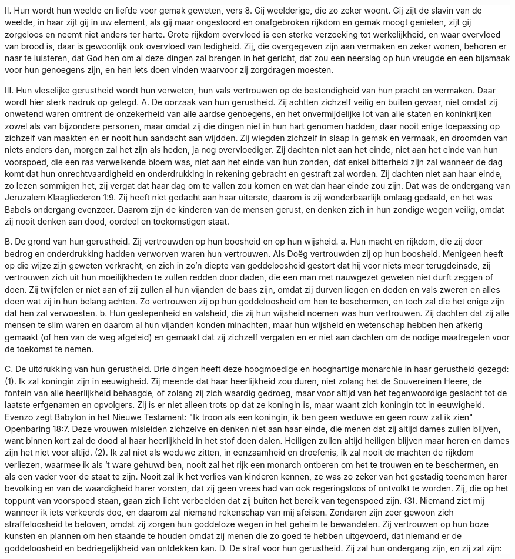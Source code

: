 II. Hun wordt hun weelde en liefde voor gemak geweten, vers 8. Gij weelderige, die zo zeker woont. Gij zijt de slavin van de weelde, in haar zijt gij in uw element, als gij maar ongestoord en onafgebroken rijkdom en gemak moogt genieten, zijt gij zorgeloos en neemt niet anders ter harte. Grote rijkdom overvloed is een sterke verzoeking tot werkelijkheid, en waar overvloed van brood is, daar is gewoonlijk ook overvloed van ledigheid. Zij, die overgegeven zijn aan vermaken en zeker wonen, behoren er naar te luisteren, dat God hen om al deze dingen zal brengen in het gericht, dat zou een neerslag op hun vreugde en een bijsmaak voor hun genoegens zijn, en hen iets doen vinden waarvoor zij zorgdragen moesten.

III. Hun vleselijke gerustheid wordt hun verweten, hun vals vertrouwen op de bestendigheid van hun pracht en vermaken. Daar wordt hier sterk nadruk op gelegd.
A. De oorzaak van hun gerustheid. Zij achtten zichzelf veilig en buiten gevaar, niet omdat zij onwetend waren omtrent de onzekerheid van alle aardse genoegens, en het onvermijdelijke lot van alle staten en koninkrijken zowel als van bijzondere personen, maar omdat zij die dingen niet in hun hart genomen hadden, daar nooit enige toepassing op zichzelf van maakten en er nooit hun aandacht aan wijdden. Zij wiegden zichzelf in slaap in gemak en vermaak, en droomden van niets anders dan, morgen zal het zijn als heden, ja nog overvloediger. Zij dachten niet aan het einde, niet aan het einde van hun voorspoed, die een ras verwelkende bloem was, niet aan het einde van hun zonden, dat enkel bitterheid zijn zal wanneer de dag komt dat hun onrechtvaardigheid en onderdrukking in rekening gebracht en gestraft zal worden. Zij dachten niet aan haar einde, zo lezen sommigen het, zij vergat dat haar dag om te vallen zou komen en wat dan haar einde zou zijn. Dat was de ondergang van Jeruzalem Klaagliederen 1:9. Zij heeft niet gedacht aan haar uiterste, daarom is zij wonderbaarlijk omlaag gedaald, en het was Babels ondergang evenzeer. 
Daarom zijn de kinderen van de mensen gerust, en denken zich in hun zondige wegen veilig, omdat zij nooit denken aan dood, oordeel en toekomstigen staat.

B. De grond van hun gerustheid. Zij vertrouwden op hun boosheid en op hun wijsheid.
a. Hun macht en rijkdom, die zij door bedrog en onderdrukking hadden verworven waren hun vertrouwen. Als Doëg vertrouwden zij op hun boosheid. Menigeen heeft op die wijze zijn geweten verkracht, en zich in zo’n diepte van goddeloosheid gestort dat hij voor niets meer terugdeinsde, zij vertrouwen zich uit hun moeilijkheden te zullen redden door daden, die een man met nauwgezet geweten niet durft zeggen of doen. Zij twijfelen er niet aan of zij zullen al hun vijanden de baas zijn, omdat zij durven liegen en doden en vals zweren en alles doen wat zij in hun belang achten. Zo vertrouwen zij op hun goddeloosheid om hen te beschermen, en toch zal die het enige zijn dat hen zal verwoesten.
b. Hun geslepenheid en valsheid, die zij hun wijsheid noemen was hun vertrouwen. Zij dachten dat zij alle mensen te slim waren en daarom al hun vijanden konden minachten, maar hun wijsheid en wetenschap hebben hen afkerig gemaakt (of hen van de weg afgeleid) en gemaakt dat zij zichzelf vergaten en er niet aan dachten om de nodige maatregelen voor de toekomst te nemen.

C. De uitdrukking van hun gerustheid. Drie dingen heeft deze hoogmoedige en hooghartige monarchie in haar gerustheid gezegd:
(1). Ik zal koningin zijn in eeuwigheid. Zij meende dat haar heerlijkheid zou duren, niet zolang het de Souvereinen Heere, de fontein van alle heerlijkheid behaagde, of zolang zij zich waardig gedroeg, maar voor altijd van het tegenwoordige geslacht tot de laatste erfgenamen en opvolgers. Zij is er niet alleen trots op dat ze koningin is, maar waant zich koningin tot in eeuwigheid. Evenzo zegt Babylon in het Nieuwe Testament: "Ik troon als een koningin, ik ben geen weduwe en geen rouw zal ik zien" Openbaring 18:7. Deze vrouwen misleiden zichzelve en denken niet aan haar einde, die menen dat zij altijd dames zullen blijven, want binnen kort zal de dood al haar heerlijkheid in het stof doen dalen. Heiligen zullen altijd heiligen blijven maar heren en dames zijn het niet voor altijd.
(2). Ik zal niet als weduwe zitten, in eenzaamheid en droefenis, ik zal nooit de machten de rijkdom verliezen, waarmee ik als ‘t ware gehuwd ben, nooit zal het rijk een monarch ontberen om het te trouwen en te beschermen, en als een vader voor de staat te zijn. Nooit zal ik het verlies van kinderen kennen, ze was zo zeker van het gestadig toenemen harer bevolking en van de waardigheid harer vorsten, dat zij geen vrees had van ook regeringsloos of ontvolkt te worden. Zij, die op het toppunt van voorspoed staan, gaan zich licht verbeelden dat zij buiten het bereik van tegenspoed zijn.
(3). Niemand ziet mij wanneer ik iets verkeerds doe, en daarom zal niemand rekenschap van mij afeisen. Zondaren zijn zeer gewoon zich straffeloosheid te beloven, omdat zij zorgen hun goddeloze wegen in het geheim te bewandelen. Zij vertrouwen op hun boze kunsten en plannen om hen staande te houden omdat zij menen die zo goed te hebben uitgevoerd, dat niemand er de goddeloosheid en bedriegelijkheid van ontdekken kan.
D. De straf voor hun gerustheid. Zij zal hun ondergang zijn, en zij zal zijn: